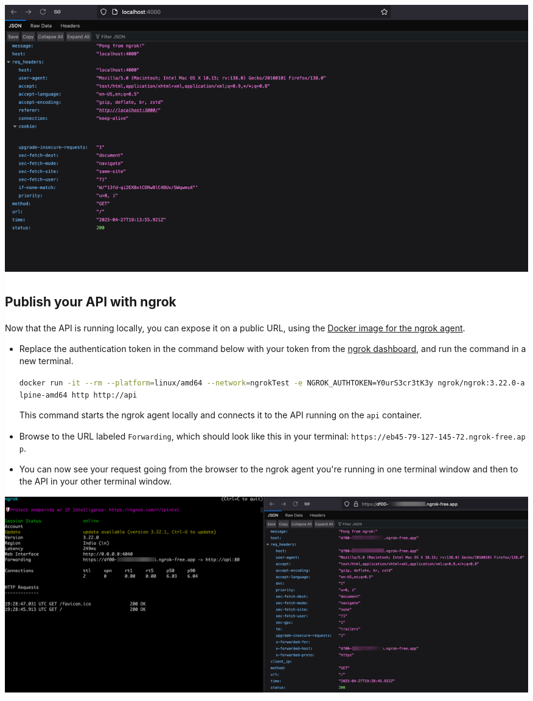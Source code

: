 ![Simple web API](./img/simple-web-api.png)

## Publish your API with ngrok

Now that the API is running locally, you can expose it on a public URL, using the [Docker image for the ngrok agent](https://hub.docker.com/r/ngrok/ngrok).

- Replace the authentication token in the command below with your token from the [ngrok dashboard](https://dashboard.ngrok.com/get-started/your-authtoken), and run the command in a new terminal.

  ```sh
  docker run -it --rm --platform=linux/amd64 --network=ngrokTest -e NGROK_AUTHTOKEN=Y0urS3cr3tK3y ngrok/ngrok:3.22.0-alpine-amd64 http http://api
  ```

  This command starts the ngrok agent locally and connects it to the API running on the `api` container.

- Browse to the URL labeled `Forwarding`, which should look like this in your terminal: `https://eb45-79-127-145-72.ngrok-free.app`.
- You can now see your request going from the browser to the ngrok agent you're running in one terminal window and then to the API in your other terminal window.

![Published API](./img/api-gent.png)
